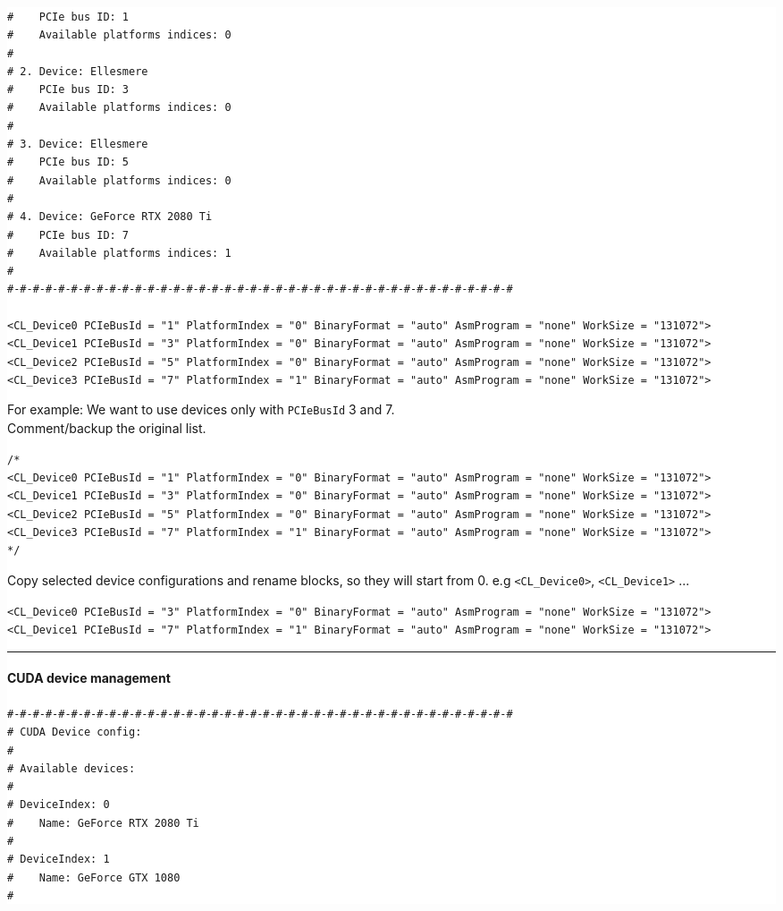 ```
#    PCIe bus ID: 1
#    Available platforms indices: 0
#
# 2. Device: Ellesmere
#    PCIe bus ID: 3
#    Available platforms indices: 0
#
# 3. Device: Ellesmere
#    PCIe bus ID: 5
#    Available platforms indices: 0
#
# 4. Device: GeForce RTX 2080 Ti
#    PCIe bus ID: 7
#    Available platforms indices: 1
#
#-#-#-#-#-#-#-#-#-#-#-#-#-#-#-#-#-#-#-#-#-#-#-#-#-#-#-#-#-#-#-#-#-#-#-#-#-#-#-#

<CL_Device0 PCIeBusId = "1" PlatformIndex = "0" BinaryFormat = "auto" AsmProgram = "none" WorkSize = "131072">
<CL_Device1 PCIeBusId = "3" PlatformIndex = "0" BinaryFormat = "auto" AsmProgram = "none" WorkSize = "131072">
<CL_Device2 PCIeBusId = "5" PlatformIndex = "0" BinaryFormat = "auto" AsmProgram = "none" WorkSize = "131072">
<CL_Device3 PCIeBusId = "7" PlatformIndex = "1" BinaryFormat = "auto" AsmProgram = "none" WorkSize = "131072">
```

For example: We want to use devices only with `PCIeBusId` 3 and 7.  
Comment/backup the original list.
```
/*
<CL_Device0 PCIeBusId = "1" PlatformIndex = "0" BinaryFormat = "auto" AsmProgram = "none" WorkSize = "131072">
<CL_Device1 PCIeBusId = "3" PlatformIndex = "0" BinaryFormat = "auto" AsmProgram = "none" WorkSize = "131072">
<CL_Device2 PCIeBusId = "5" PlatformIndex = "0" BinaryFormat = "auto" AsmProgram = "none" WorkSize = "131072">
<CL_Device3 PCIeBusId = "7" PlatformIndex = "1" BinaryFormat = "auto" AsmProgram = "none" WorkSize = "131072">
*/
```

Copy selected device configurations and rename blocks, so they will start from 0. e.g `<CL_Device0>`, `<CL_Device1>` ...
```
<CL_Device0 PCIeBusId = "3" PlatformIndex = "0" BinaryFormat = "auto" AsmProgram = "none" WorkSize = "131072">
<CL_Device1 PCIeBusId = "7" PlatformIndex = "1" BinaryFormat = "auto" AsmProgram = "none" WorkSize = "131072">
```
___
#### CUDA device management
```
#-#-#-#-#-#-#-#-#-#-#-#-#-#-#-#-#-#-#-#-#-#-#-#-#-#-#-#-#-#-#-#-#-#-#-#-#-#-#-#
# CUDA Device config:
#
# Available devices:
#
# DeviceIndex: 0
#    Name: GeForce RTX 2080 Ti
#
# DeviceIndex: 1
#    Name: GeForce GTX 1080
#
```